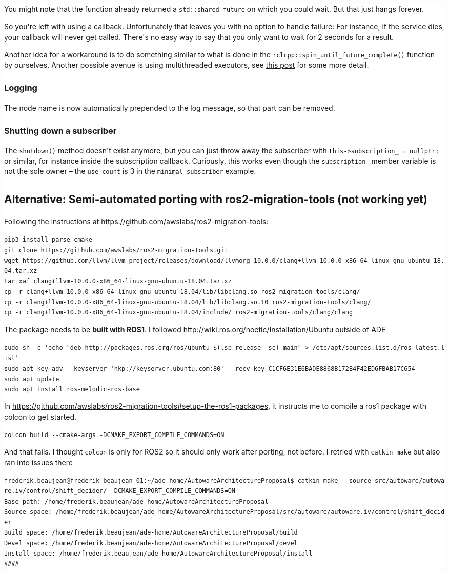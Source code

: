 You might note that the function already returned a `std::shared_future` on which you could wait. But that just hangs forever.

So you're left with using a [callback](http://docs.ros2.org/foxy/api/rclcpp/classrclcpp_1_1Client.html#a62e48edd618bcb73538bfdc3ee3d5e63). Unfortunately that leaves you with no option to handle failure: For instance, if the service dies, your callback will never get called. There's no easy way to say that you only want to wait for 2 seconds for a result.

Another idea for a workaround is to do something similar to what is done in the `rclcpp::spin_until_future_complete()` function by ourselves. Another possible avenue is using multithreaded executors, see [this post](https://answers.ros.org/question/343279/ros2-how-to-implement-a-sync-service-client-in-a-node/) for some more detail.


### Logging
The node name is now automatically prepended to the log message, so that part can be removed.


### Shutting down a subscriber
The `shutdown()` method doesn't exist anymore, but you can just throw away the subscriber with `this->subscription_ = nullptr;` or similar, for instance inside the subscription callback. Curiously, this works even though the `subscription_` member variable is not the sole owner – the `use_count` is 3 in the `minimal_subscriber` example.


## Alternative: Semi-automated porting with ros2-migration-tools (not working yet)
Following the instructions at https://github.com/awslabs/ros2-migration-tools:

    pip3 install parse_cmake
    git clone https://github.com/awslabs/ros2-migration-tools.git
    wget https://github.com/llvm/llvm-project/releases/download/llvmorg-10.0.0/clang+llvm-10.0.0-x86_64-linux-gnu-ubuntu-18.04.tar.xz
    tar xaf clang+llvm-10.0.0-x86_64-linux-gnu-ubuntu-18.04.tar.xz
    cp -r clang+llvm-10.0.0-x86_64-linux-gnu-ubuntu-18.04/lib/libclang.so ros2-migration-tools/clang/
    cp -r clang+llvm-10.0.0-x86_64-linux-gnu-ubuntu-18.04/lib/libclang.so.10 ros2-migration-tools/clang/
    cp -r clang+llvm-10.0.0-x86_64-linux-gnu-ubuntu-18.04/include/ ros2-migration-tools/clang/clang

The package needs to be **built with ROS1**. I followed http://wiki.ros.org/noetic/Installation/Ubuntu outside of ADE

    sudo sh -c 'echo "deb http://packages.ros.org/ros/ubuntu $(lsb_release -sc) main" > /etc/apt/sources.list.d/ros-latest.list'
    sudo apt-key adv --keyserver 'hkp://keyserver.ubuntu.com:80' --recv-key C1CF6E31E6BADE8868B172B4F42ED6FBAB17C654
    sudo apt update
    sudo apt install ros-melodic-ros-base

In https://github.com/awslabs/ros2-migration-tools#setup-the-ros1-packages, it instructs me to compile a ros1 package with colcon to get started.

    colcon build --cmake-args -DCMAKE_EXPORT_COMPILE_COMMANDS=ON

And that fails. I thought `colcon` is only for ROS2 so it should only work after porting, not before. I retried with `catkin_make` but also ran into issues there
```
frederik.beaujean@frederik-beaujean-01:~/ade-home/AutowareArchitectureProposal$ catkin_make --source src/autoware/autoware.iv/control/shift_decider/ -DCMAKE_EXPORT_COMPILE_COMMANDS=ON
Base path: /home/frederik.beaujean/ade-home/AutowareArchitectureProposal
Source space: /home/frederik.beaujean/ade-home/AutowareArchitectureProposal/src/autoware/autoware.iv/control/shift_decider
Build space: /home/frederik.beaujean/ade-home/AutowareArchitectureProposal/build
Devel space: /home/frederik.beaujean/ade-home/AutowareArchitectureProposal/devel
Install space: /home/frederik.beaujean/ade-home/AutowareArchitectureProposal/install
####
```